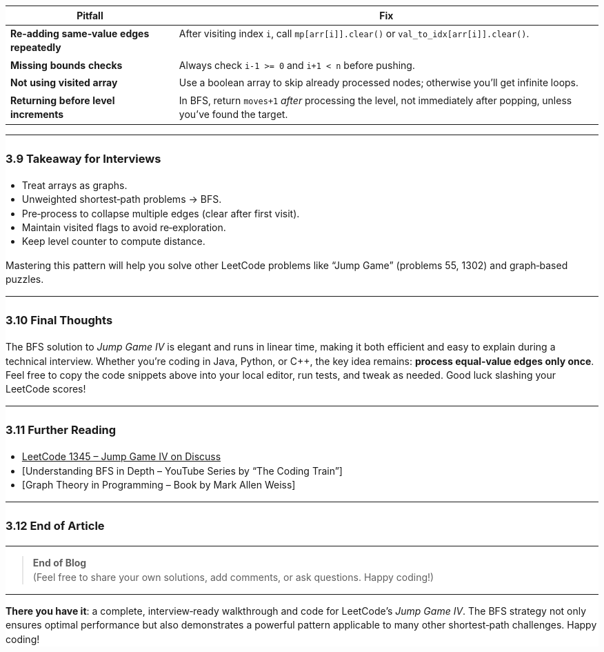 | Pitfall | Fix |
|---------|-----|
| **Re‑adding same‑value edges repeatedly** | After visiting index `i`, call `mp[arr[i]].clear()` or `val_to_idx[arr[i]].clear()`. |
| **Missing bounds checks** | Always check `i-1 >= 0` and `i+1 < n` before pushing. |
| **Not using visited array** | Use a boolean array to skip already processed nodes; otherwise you’ll get infinite loops. |
| **Returning before level increments** | In BFS, return `moves+1` *after* processing the level, not immediately after popping, unless you’ve found the target. |

---

### 3.9 Takeaway for Interviews

* Treat arrays as graphs.  
* Unweighted shortest‑path problems → BFS.  
* Pre‑process to collapse multiple edges (clear after first visit).  
* Maintain visited flags to avoid re‑exploration.  
* Keep level counter to compute distance.

Mastering this pattern will help you solve other LeetCode problems like “Jump Game” (problems 55, 1302) and graph‑based puzzles.

---

### 3.10 Final Thoughts

The BFS solution to *Jump Game IV* is elegant and runs in linear time, making it both efficient and easy to explain during a technical interview. Whether you’re coding in Java, Python, or C++, the key idea remains: **process equal‑value edges only once**.  
Feel free to copy the code snippets above into your local editor, run tests, and tweak as needed. Good luck slashing your LeetCode scores!

---

### 3.11 Further Reading

- [LeetCode 1345 – Jump Game IV on Discuss](https://leetcode.com/problems/jump-game-iv/)
- [Understanding BFS in Depth – YouTube Series by “The Coding Train”]
- [Graph Theory in Programming – Book by Mark Allen Weiss]

---

### 3.12 End of Article

---

> **End of Blog**  
> (Feel free to share your own solutions, add comments, or ask questions. Happy coding!)

---

**There you have it**: a complete, interview‑ready walkthrough and code for LeetCode’s *Jump Game IV*. The BFS strategy not only ensures optimal performance but also demonstrates a powerful pattern applicable to many other shortest‑path challenges. Happy coding!
